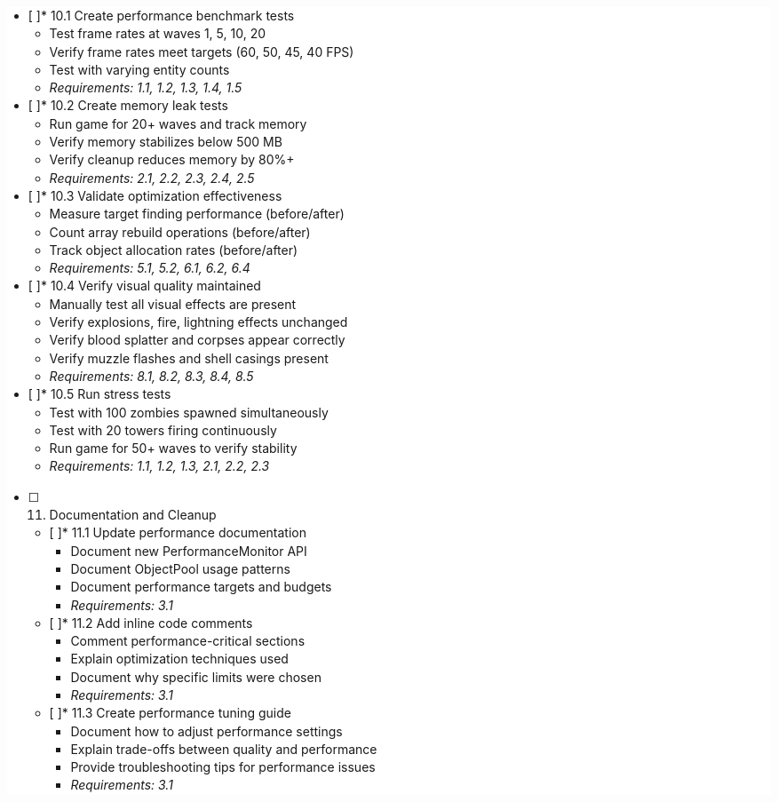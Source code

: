   - [ ]\* 10.1 Create performance benchmark tests
    - Test frame rates at waves 1, 5, 10, 20
    - Verify frame rates meet targets (60, 50, 45, 40 FPS)
    - Test with varying entity counts
    - _Requirements: 1.1, 1.2, 1.3, 1.4, 1.5_
  - [ ]\* 10.2 Create memory leak tests
    - Run game for 20+ waves and track memory
    - Verify memory stabilizes below 500 MB
    - Verify cleanup reduces memory by 80%+
    - _Requirements: 2.1, 2.2, 2.3, 2.4, 2.5_
  - [ ]\* 10.3 Validate optimization effectiveness
    - Measure target finding performance (before/after)
    - Count array rebuild operations (before/after)
    - Track object allocation rates (before/after)
    - _Requirements: 5.1, 5.2, 6.1, 6.2, 6.4_
  - [ ]\* 10.4 Verify visual quality maintained
    - Manually test all visual effects are present
    - Verify explosions, fire, lightning effects unchanged
    - Verify blood splatter and corpses appear correctly
    - Verify muzzle flashes and shell casings present
    - _Requirements: 8.1, 8.2, 8.3, 8.4, 8.5_
  - [ ]\* 10.5 Run stress tests
    - Test with 100 zombies spawned simultaneously
    - Test with 20 towers firing continuously
    - Run game for 50+ waves to verify stability
    - _Requirements: 1.1, 1.2, 1.3, 2.1, 2.2, 2.3_

- [ ] 11. Documentation and Cleanup
  - [ ]\* 11.1 Update performance documentation
    - Document new PerformanceMonitor API
    - Document ObjectPool usage patterns
    - Document performance targets and budgets
    - _Requirements: 3.1_
  - [ ]\* 11.2 Add inline code comments
    - Comment performance-critical sections
    - Explain optimization techniques used
    - Document why specific limits were chosen
    - _Requirements: 3.1_
  - [ ]\* 11.3 Create performance tuning guide
    - Document how to adjust performance settings
    - Explain trade-offs between quality and performance
    - Provide troubleshooting tips for performance issues
    - _Requirements: 3.1_
